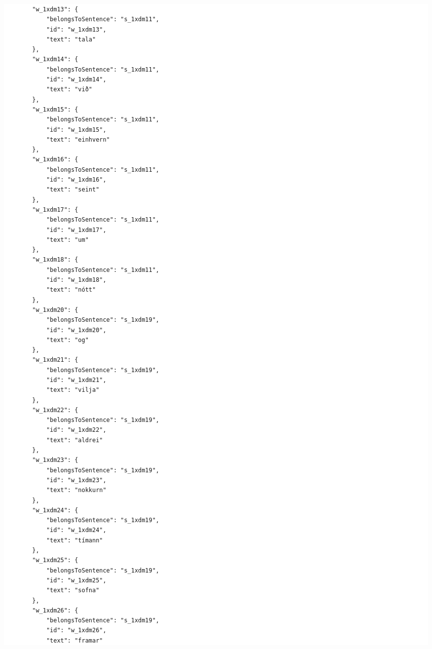             "w_1xdm13": {
                "belongsToSentence": "s_1xdm11",
                "id": "w_1xdm13",
                "text": "tala"
            },
            "w_1xdm14": {
                "belongsToSentence": "s_1xdm11",
                "id": "w_1xdm14",
                "text": "við"
            },
            "w_1xdm15": {
                "belongsToSentence": "s_1xdm11",
                "id": "w_1xdm15",
                "text": "einhvern"
            },
            "w_1xdm16": {
                "belongsToSentence": "s_1xdm11",
                "id": "w_1xdm16",
                "text": "seint"
            },
            "w_1xdm17": {
                "belongsToSentence": "s_1xdm11",
                "id": "w_1xdm17",
                "text": "um"
            },
            "w_1xdm18": {
                "belongsToSentence": "s_1xdm11",
                "id": "w_1xdm18",
                "text": "nótt"
            },
            "w_1xdm20": {
                "belongsToSentence": "s_1xdm19",
                "id": "w_1xdm20",
                "text": "og"
            },
            "w_1xdm21": {
                "belongsToSentence": "s_1xdm19",
                "id": "w_1xdm21",
                "text": "vilja"
            },
            "w_1xdm22": {
                "belongsToSentence": "s_1xdm19",
                "id": "w_1xdm22",
                "text": "aldrei"
            },
            "w_1xdm23": {
                "belongsToSentence": "s_1xdm19",
                "id": "w_1xdm23",
                "text": "nokkurn"
            },
            "w_1xdm24": {
                "belongsToSentence": "s_1xdm19",
                "id": "w_1xdm24",
                "text": "tímann"
            },
            "w_1xdm25": {
                "belongsToSentence": "s_1xdm19",
                "id": "w_1xdm25",
                "text": "sofna"
            },
            "w_1xdm26": {
                "belongsToSentence": "s_1xdm19",
                "id": "w_1xdm26",
                "text": "framar"